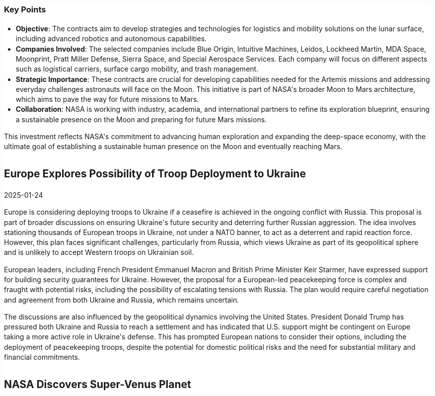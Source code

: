### Key Points

- **Objective**: The contracts aim to develop strategies and technologies for logistics and mobility
  solutions on the lunar surface, including advanced robotics and autonomous capabilities.
- **Companies Involved**: The selected companies include Blue Origin, Intuitive Machines, Leidos,
  Lockheed Martin, MDA Space, Moonprint, Pratt Miller Defense, Sierra Space, and Special Aerospace
  Services. Each company will focus on different aspects such as logistical carriers, surface cargo
  mobility, and trash management.
- **Strategic Importance**: These contracts are crucial for developing capabilities needed for the
  Artemis missions and addressing everyday challenges astronauts will face on the Moon. This
  initiative is part of NASA's broader Moon to Mars architecture, which aims to pave the way for
  future missions to Mars.
- **Collaboration**: NASA is working with industry, academia, and international partners to refine
  its exploration blueprint, ensuring a sustainable presence on the Moon and preparing for future
  Mars missions.

This investment reflects NASA's commitment to advancing human exploration and expanding the
deep-space economy, with the ultimate goal of establishing a sustainable human presence on the Moon
and eventually reaching Mars.

## Europe Explores Possibility of Troop Deployment to Ukraine

2025-01-24

Europe is considering deploying troops to Ukraine if a ceasefire is achieved in the ongoing conflict
with Russia. This proposal is part of broader discussions on ensuring Ukraine's future security and
deterring further Russian aggression. The idea involves stationing thousands of European troops in
Ukraine, not under a NATO banner, to act as a deterrent and rapid reaction force. However, this plan
faces significant challenges, particularly from Russia, which views Ukraine as part of its
geopolitical sphere and is unlikely to accept Western troops on Ukrainian soil.

European leaders, including French President Emmanuel Macron and British Prime Minister Keir
Starmer, have expressed support for building security guarantees for Ukraine. However, the proposal
for a European-led peacekeeping force is complex and fraught with potential risks, including the
possibility of escalating tensions with Russia. The plan would require careful negotiation and
agreement from both Ukraine and Russia, which remains uncertain.

The discussions are also influenced by the geopolitical dynamics involving the United States.
President Donald Trump has pressured both Ukraine and Russia to reach a settlement and has indicated
that U.S. support might be contingent on Europe taking a more active role in Ukraine's defense. This
has prompted European nations to consider their options, including the deployment of peacekeeping
troops, despite the potential for domestic political risks and the need for substantial military and
financial commitments.

## NASA Discovers Super-Venus Planet
